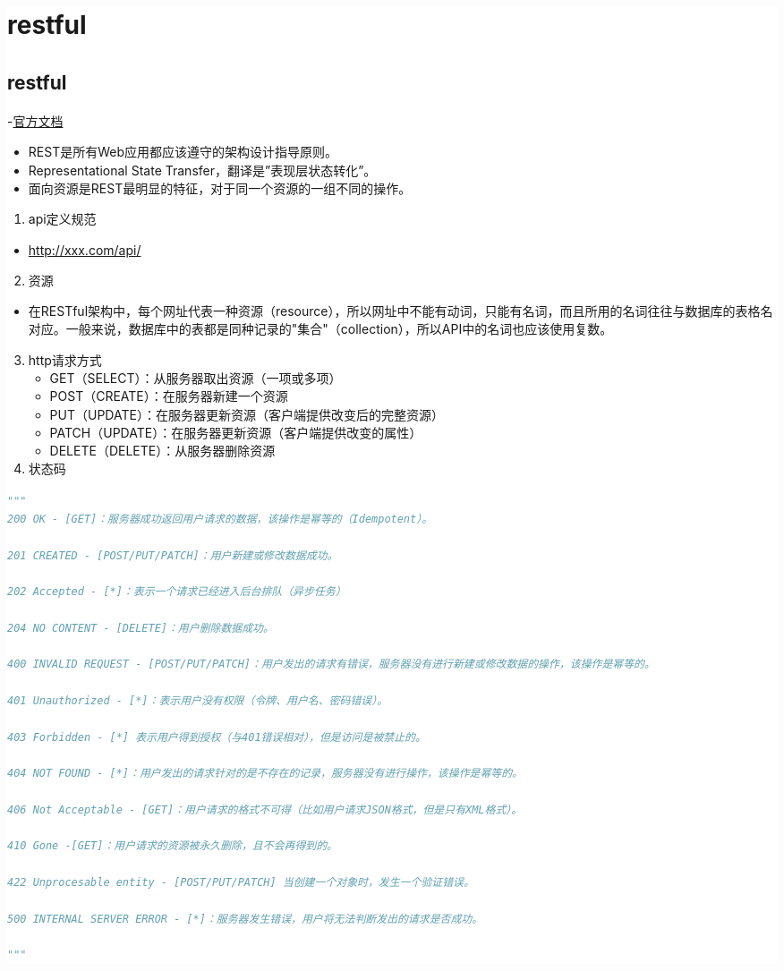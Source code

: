 
# restful


## restful 
-[官方文档](http://www.django-rest-framework.org/)
- REST是所有Web应用都应该遵守的架构设计指导原则。
- Representational State Transfer，翻译是”表现层状态转化”。
- 面向资源是REST最明显的特征，对于同一个资源的一组不同的操作。

1. api定义规范
- http://xxx.com/api/

2. 资源
- 在RESTful架构中，每个网址代表一种资源（resource），所以网址中不能有动词，只能有名词，而且所用的名词往往与数据库的表格名对应。一般来说，数据库中的表都是同种记录的"集合"（collection），所以API中的名词也应该使用复数。
3. http请求方式
    - GET（SELECT）：从服务器取出资源（一项或多项）
    - POST（CREATE）：在服务器新建一个资源
    - PUT（UPDATE）：在服务器更新资源（客户端提供改变后的完整资源）
    - PATCH（UPDATE）：在服务器更新资源（客户端提供改变的属性）
    - DELETE（DELETE）：从服务器删除资源
4. 状态码


```python
"""
200 OK - [GET]：服务器成功返回用户请求的数据，该操作是幂等的（Idempotent）。

201 CREATED - [POST/PUT/PATCH]：用户新建或修改数据成功。

202 Accepted - [*]：表示一个请求已经进入后台排队（异步任务）

204 NO CONTENT - [DELETE]：用户删除数据成功。

400 INVALID REQUEST - [POST/PUT/PATCH]：用户发出的请求有错误，服务器没有进行新建或修改数据的操作，该操作是幂等的。

401 Unauthorized - [*]：表示用户没有权限（令牌、用户名、密码错误）。

403 Forbidden - [*] 表示用户得到授权（与401错误相对），但是访问是被禁止的。

404 NOT FOUND - [*]：用户发出的请求针对的是不存在的记录，服务器没有进行操作，该操作是幂等的。

406 Not Acceptable - [GET]：用户请求的格式不可得（比如用户请求JSON格式，但是只有XML格式）。

410 Gone -[GET]：用户请求的资源被永久删除，且不会再得到的。

422 Unprocesable entity - [POST/PUT/PATCH] 当创建一个对象时，发生一个验证错误。

500 INTERNAL SERVER ERROR - [*]：服务器发生错误，用户将无法判断发出的请求是否成功。

"""
```
